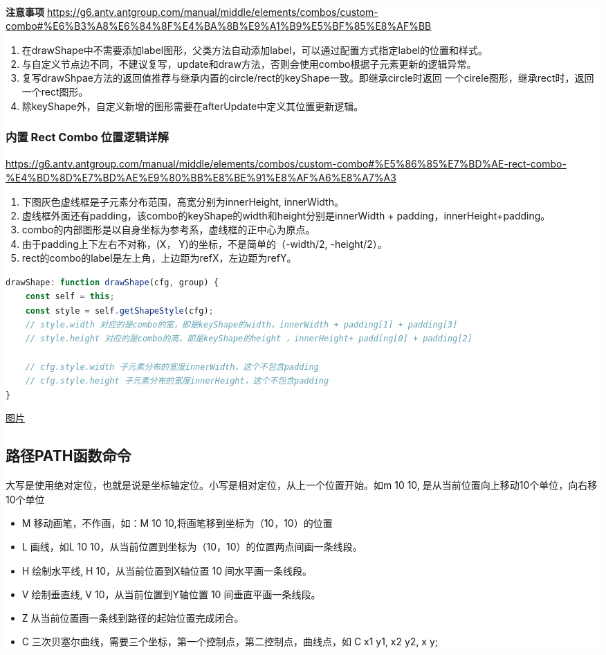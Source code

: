 **注意事项**
https://g6.antv.antgroup.com/manual/middle/elements/combos/custom-combo#%E6%B3%A8%E6%84%8F%E4%BA%8B%E9%A1%B9%E5%BF%85%E8%AF%BB

1. 在drawShape中不需要添加label图形，父类方法自动添加label，可以通过配置方式指定label的位置和样式。
2. 与自定义节点边不同，不建议复写，update和draw方法，否则会使用combo根据子元素更新的逻辑异常。
3. 复写drawShpae方法的返回值推荐与继承内置的circle/rect的keyShape一致。即继承circle时返回 一个cirele图形，继承rect时，返回 一个rect图形。
4. 除keyShape外，自定义新增的图形需要在afterUpdate中定义其位置更新逻辑。

### 内置 Rect Combo 位置逻辑详解

https://g6.antv.antgroup.com/manual/middle/elements/combos/custom-combo#%E5%86%85%E7%BD%AE-rect-combo-%E4%BD%8D%E7%BD%AE%E9%80%BB%E8%BE%91%E8%AF%A6%E8%A7%A3

1. 下图灰色虚线框是子元素分布范围，高宽分别为innerHeight, innerWidth。
2. 虚线框外面还有padding，该combo的keyShape的width和height分别是innerWidth + padding，innerHeight+padding。
3. combo的内部图形是以自身坐标为参考系，虚线框的正中心为原点。
4. 由于padding上下左右不对称，(X， Y)的坐标，不是简单的（-width/2, -height/2）。
5. rect的combo的label是左上角，上边距为refX，左边距为refY。

```js
drawShape: function drawShape(cfg, group) {
    const self = this;
    const style = self.getShapeStyle(cfg);
    // style.width 对应的是combo的宽，即是keyShape的width，innerWidth + padding[1] + padding[3]
    // style.height 对应的是combo的高，即是keyShape的height ，innerHeight+ padding[0] + padding[2]
    
    // cfg.style.width 子元素分布的宽度innerWidth，这个不包含padding
    // cfg.style.height 子元素分布的宽度innerHeight，这个不包含padding
}
```

[图片](./images/Rect-Combo.png)

## 路径PATH函数命令

大写是使用绝对定位，也就是说是坐标轴定位。小写是相对定位，从上一个位置开始。如m 10 10, 是从当前位置向上移动10个单位，向右移10个单位

- M
移动画笔，不作画，如：M 10 10,将画笔移到坐标为（10，10）的位置

- L
画线，如L 10 10，从当前位置到坐标为（10，10）的位置两点间画一条线段。

- H
绘制水平线, H 10，从当前位置到X轴位置 10 间水平画一条线段。

- V
绘制垂直线, V 10，从当前位置到Y轴位置 10 间垂直平画一条线段。

- Z
从当前位置画一条线到路径的起始位置完成闭合。

- C
三次贝塞尔曲线，需要三个坐标，第一个控制点，第二控制点，曲线点，如 C x1 y1, x2 y2, x y;

